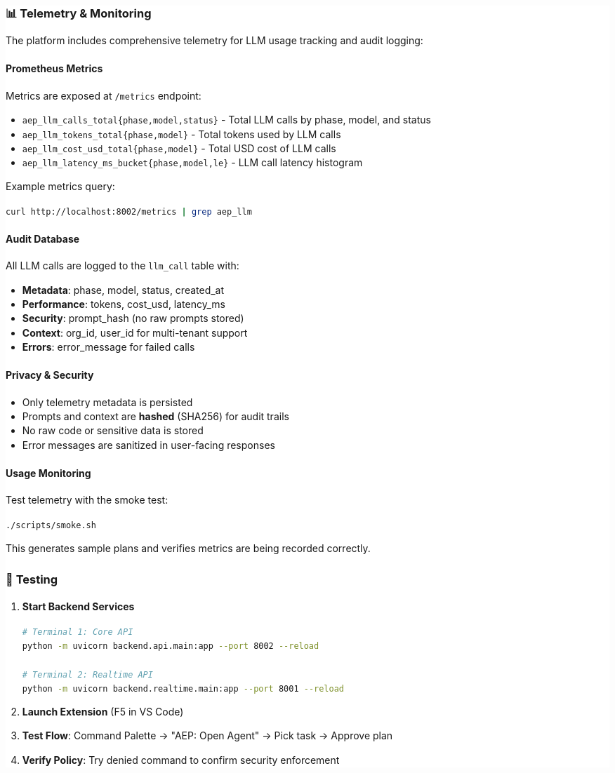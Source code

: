 ### 📊 **Telemetry & Monitoring**

The platform includes comprehensive telemetry for LLM usage tracking and audit logging:

#### **Prometheus Metrics**

Metrics are exposed at `/metrics` endpoint:

- `aep_llm_calls_total{phase,model,status}` - Total LLM calls by phase, model, and status
- `aep_llm_tokens_total{phase,model}` - Total tokens used by LLM calls  
- `aep_llm_cost_usd_total{phase,model}` - Total USD cost of LLM calls
- `aep_llm_latency_ms_bucket{phase,model,le}` - LLM call latency histogram

Example metrics query:
```bash
curl http://localhost:8002/metrics | grep aep_llm
```

#### **Audit Database**

All LLM calls are logged to the `llm_call` table with:

- **Metadata**: phase, model, status, created_at
- **Performance**: tokens, cost_usd, latency_ms  
- **Security**: prompt_hash (no raw prompts stored)
- **Context**: org_id, user_id for multi-tenant support
- **Errors**: error_message for failed calls

#### **Privacy & Security**

- Only telemetry metadata is persisted
- Prompts and context are **hashed** (SHA256) for audit trails
- No raw code or sensitive data is stored
- Error messages are sanitized in user-facing responses

#### **Usage Monitoring**

Test telemetry with the smoke test:
```bash
./scripts/smoke.sh
```

This generates sample plans and verifies metrics are being recorded correctly.

### 🧪 **Testing**

1. **Start Backend Services**
   ```bash
   # Terminal 1: Core API
   python -m uvicorn backend.api.main:app --port 8002 --reload
   
   # Terminal 2: Realtime API  
   python -m uvicorn backend.realtime.main:app --port 8001 --reload
   ```

2. **Launch Extension** (F5 in VS Code)
3. **Test Flow**: Command Palette → "AEP: Open Agent" → Pick task → Approve plan
4. **Verify Policy**: Try denied command to confirm security enforcement
